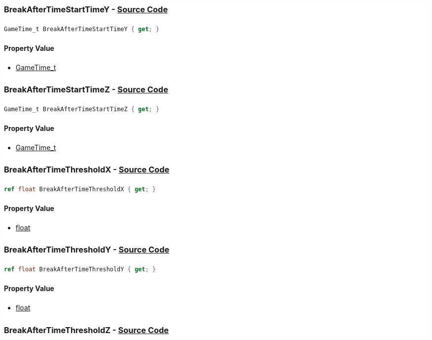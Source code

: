 ### **BreakAfterTimeStartTimeY** - [Source Code](https://github.com/swiftly-solution/swiftlys2/blob/main/managed/src/SwiftlyS2.Generated/Schemas/Interfaces/CGenericConstraint.cs#L48)

```csharp
GameTime_t BreakAfterTimeStartTimeY { get; }
```

#### Property Value

- [GameTime_t](/docs/api/shared/schemadefinitions/gametime_t)

### **BreakAfterTimeStartTimeZ** - [Source Code](https://github.com/swiftly-solution/swiftlys2/blob/main/managed/src/SwiftlyS2.Generated/Schemas/Interfaces/CGenericConstraint.cs#L50)

```csharp
GameTime_t BreakAfterTimeStartTimeZ { get; }
```

#### Property Value

- [GameTime_t](/docs/api/shared/schemadefinitions/gametime_t)

### **BreakAfterTimeThresholdX** - [Source Code](https://github.com/swiftly-solution/swiftlys2/blob/main/managed/src/SwiftlyS2.Generated/Schemas/Interfaces/CGenericConstraint.cs#L52)

```csharp
ref float BreakAfterTimeThresholdX { get; }
```

#### Property Value

- [float](https://learn.microsoft.com/dotnet/api/system.single)

### **BreakAfterTimeThresholdY** - [Source Code](https://github.com/swiftly-solution/swiftlys2/blob/main/managed/src/SwiftlyS2.Generated/Schemas/Interfaces/CGenericConstraint.cs#L54)

```csharp
ref float BreakAfterTimeThresholdY { get; }
```

#### Property Value

- [float](https://learn.microsoft.com/dotnet/api/system.single)

### **BreakAfterTimeThresholdZ** - [Source Code](https://github.com/swiftly-solution/swiftlys2/blob/main/managed/src/SwiftlyS2.Generated/Schemas/Interfaces/CGenericConstraint.cs#L56)
